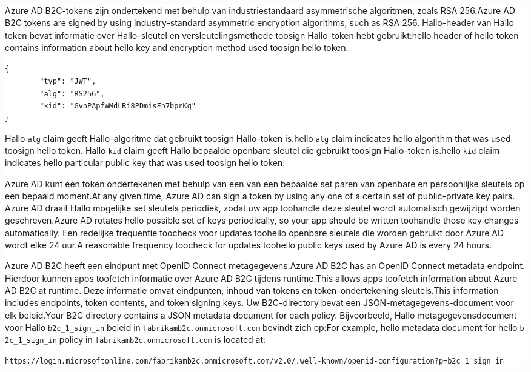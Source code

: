 <span data-ttu-id="bd8c4-237">Azure AD B2C-tokens zijn ondertekend met behulp van industriestandaard asymmetrische algoritmen, zoals RSA 256.</span><span class="sxs-lookup"><span data-stu-id="bd8c4-237">Azure AD B2C tokens are signed by using industry-standard asymmetric encryption algorithms, such as RSA 256.</span></span> <span data-ttu-id="bd8c4-238">Hallo-header van Hallo token bevat informatie over Hallo-sleutel en versleutelingsmethode toosign Hallo-token hebt gebruikt:</span><span class="sxs-lookup"><span data-stu-id="bd8c4-238">hello header of hello token contains information about hello key and encryption method used toosign hello token:</span></span>

```
{
        "typ": "JWT",
        "alg": "RS256",
        "kid": "GvnPApfWMdLRi8PDmisFn7bprKg"
}
```

<span data-ttu-id="bd8c4-239">Hallo `alg` claim geeft Hallo-algoritme dat gebruikt toosign Hallo-token is.</span><span class="sxs-lookup"><span data-stu-id="bd8c4-239">hello `alg` claim indicates hello algorithm that was used toosign hello token.</span></span> <span data-ttu-id="bd8c4-240">Hallo `kid` claim geeft Hallo bepaalde openbare sleutel die gebruikt toosign Hallo-token is.</span><span class="sxs-lookup"><span data-stu-id="bd8c4-240">hello `kid` claim indicates hello particular public key that was used toosign hello token.</span></span>

<span data-ttu-id="bd8c4-241">Azure AD kunt een token ondertekenen met behulp van een van een bepaalde set paren van openbare en persoonlijke sleutels op een bepaald moment.</span><span class="sxs-lookup"><span data-stu-id="bd8c4-241">At any given time, Azure AD can sign a token by using any one of a certain set of public-private key pairs.</span></span> <span data-ttu-id="bd8c4-242">Azure AD draait Hallo mogelijke set sleutels periodiek, zodat uw app toohandle deze sleutel wordt automatisch gewijzigd worden geschreven.</span><span class="sxs-lookup"><span data-stu-id="bd8c4-242">Azure AD rotates hello possible set of keys periodically, so your app should be written toohandle those key changes automatically.</span></span> <span data-ttu-id="bd8c4-243">Een redelijke frequentie toocheck voor updates toohello openbare sleutels die worden gebruikt door Azure AD wordt elke 24 uur.</span><span class="sxs-lookup"><span data-stu-id="bd8c4-243">A reasonable frequency toocheck for updates toohello public keys used by Azure AD is every 24 hours.</span></span>

<span data-ttu-id="bd8c4-244">Azure AD B2C heeft een eindpunt met OpenID Connect metagegevens.</span><span class="sxs-lookup"><span data-stu-id="bd8c4-244">Azure AD B2C has an OpenID Connect metadata endpoint.</span></span> <span data-ttu-id="bd8c4-245">Hierdoor kunnen apps toofetch informatie over Azure AD B2C tijdens runtime.</span><span class="sxs-lookup"><span data-stu-id="bd8c4-245">This allows apps toofetch information about Azure AD B2C at runtime.</span></span> <span data-ttu-id="bd8c4-246">Deze informatie omvat eindpunten, inhoud van tokens en token-ondertekening sleutels.</span><span class="sxs-lookup"><span data-stu-id="bd8c4-246">This information includes endpoints, token contents, and token signing keys.</span></span> <span data-ttu-id="bd8c4-247">Uw B2C-directory bevat een JSON-metagegevens-document voor elk beleid.</span><span class="sxs-lookup"><span data-stu-id="bd8c4-247">Your B2C directory contains a JSON metadata document for each policy.</span></span> <span data-ttu-id="bd8c4-248">Bijvoorbeeld, Hallo metagegevensdocument voor Hallo `b2c_1_sign_in` beleid in `fabrikamb2c.onmicrosoft.com` bevindt zich op:</span><span class="sxs-lookup"><span data-stu-id="bd8c4-248">For example, hello metadata document for hello `b2c_1_sign_in` policy in  `fabrikamb2c.onmicrosoft.com` is located at:</span></span>

```
https://login.microsoftonline.com/fabrikamb2c.onmicrosoft.com/v2.0/.well-known/openid-configuration?p=b2c_1_sign_in
```
